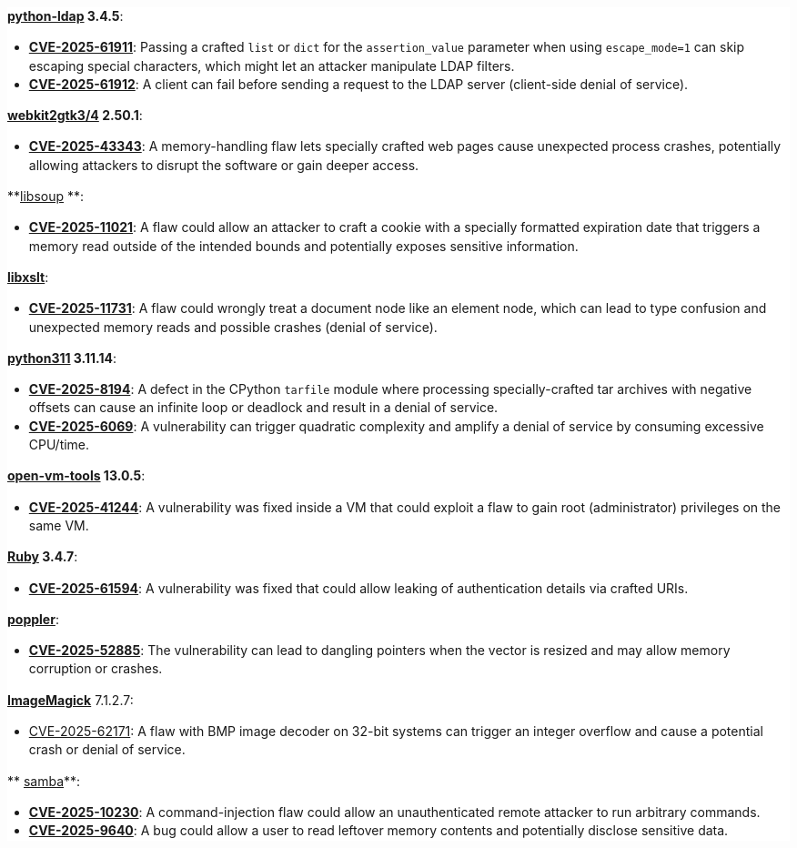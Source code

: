 
**[python-ldap](https://pypi.org/project/python-ldap/) 3.4.5**:
- **[CVE-2025-61911](https://www.suse.com/security/cve/CVE-2025-61911.html)**: Passing a crafted `list` or `dict` for the `assertion_value` parameter when using `escape_mode=1` can skip escaping special characters, which might let an attacker manipulate LDAP filters.
- **[CVE-2025-61912](https://www.suse.com/security/cve/CVE-2025-61912.html)**: A client can fail before sending a request to the LDAP server (client-side denial of service).


**[webkit2gtk3/4](https://webkitgtk.org/) 2.50.1**: 
- **[CVE-2025-43343](https://www.suse.com/security/cve/CVE-2025-43343.html)**: A memory-handling flaw lets specially crafted web pages cause unexpected process crashes, potentially allowing attackers to disrupt the software or gain deeper access.


**[libsoup](https://gitlab.gnome.org/GNOME/libsoup.git) **:
- **[CVE-2025-11021](https://www.suse.com/security/cve/CVE-2025-11021.html)**: A flaw could allow an attacker to craft a cookie with a specially formatted expiration date that triggers a memory read outside of the intended bounds and potentially exposes sensitive information.


**[libxslt](https://gitlab.gnome.org/GNOME/libxslt)**:
- **[CVE-2025-11731](https://www.suse.com/security/cve/CVE-2025-11731.html)**: A flaw could wrongly treat a document node like an element node, which can lead to type confusion and unexpected memory reads and possible crashes (denial of service).


**[python311](https://www.python.org/) 3.11.14**: 
- **[CVE-2025-8194](https://www.suse.com/security/cve/CVE-2025-8194.html)**: A defect in the CPython `tarfile` module where processing specially-crafted tar archives with negative offsets can cause an infinite loop or deadlock and result in a denial of service.
- **[CVE-2025-6069](https://www.suse.com/security/cve/CVE-2025-6069.html)**: A vulnerability can trigger quadratic complexity and amplify a denial of service by consuming excessive CPU/time.


**[open-vm-tools](https://github.com/vmware/open-vm-tools) 13.0.5**:
- **[CVE-2025-41244](https://www.suse.com/security/cve/CVE-2025-41244.html)**: A vulnerability was fixed inside a VM that could exploit a flaw to gain root (administrator) privileges on the same VM.


**[Ruby](https://www.ruby-lang.org/) 3.4.7**: 
- **[CVE-2025-61594](https://www.suse.com/security/cve/CVE-2025-61594.html)**: A vulnerability was fixed that could allow leaking of authentication details via crafted URIs.


**[poppler](https://poppler.freedesktop.org/)**:
- **[CVE-2025-52885](https://www.suse.com/security/cve/CVE-2025-52885.html)**: The vulnerability can lead to dangling pointers when the vector is resized and may allow memory corruption or crashes. 


**[ImageMagick](https://imagemagick.org/index.php)** 7.1.2.7:
- [CVE-2025-62171](https://www.suse.com/security/cve/CVE-2025-62171.html): A flaw with BMP image decoder on 32-bit systems can trigger an integer overflow and cause a potential crash or denial of service.  






** [samba](https://www.samba.org/)**:
-  **[CVE-2025-10230](https://www.suse.com/security/cve/CVE-2025-10230.html)**: A command-injection flaw could allow an unauthenticated remote attacker to run arbitrary commands. 
-  **[CVE-2025-9640](https://www.suse.com/security/cve/CVE-2025-9640.html)**: A bug could allow a user to read leftover memory contents and potentially disclose sensitive data.
